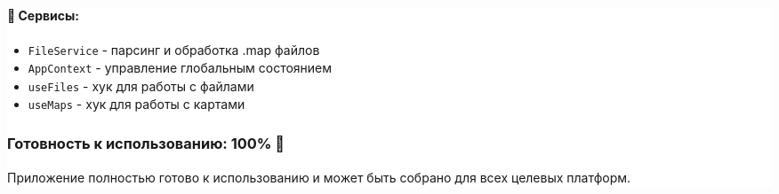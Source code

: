 #### 🔧 Сервисы:

- `FileService` - парсинг и обработка .map файлов
- `AppContext` - управление глобальным состоянием
- `useFiles` - хук для работы с файлами
- `useMaps` - хук для работы с картами

### Готовность к использованию: **100%** 🚀

Приложение полностью готово к использованию и может быть собрано для всех целевых платформ.
